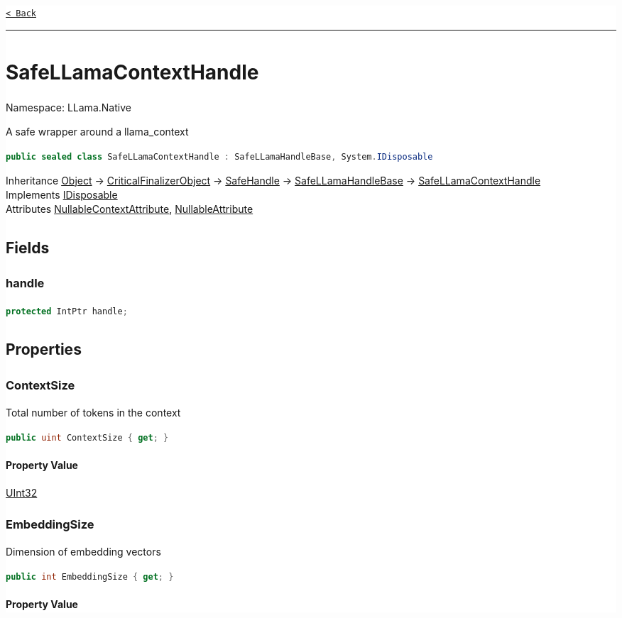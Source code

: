 [`< Back`](./)

---

# SafeLLamaContextHandle

Namespace: LLama.Native

A safe wrapper around a llama_context

```csharp
public sealed class SafeLLamaContextHandle : SafeLLamaHandleBase, System.IDisposable
```

Inheritance [Object](https://docs.microsoft.com/en-us/dotnet/api/system.object) → [CriticalFinalizerObject](https://docs.microsoft.com/en-us/dotnet/api/system.runtime.constrainedexecution.criticalfinalizerobject) → [SafeHandle](https://docs.microsoft.com/en-us/dotnet/api/system.runtime.interopservices.safehandle) → [SafeLLamaHandleBase](./llama.native.safellamahandlebase.md) → [SafeLLamaContextHandle](./llama.native.safellamacontexthandle.md)<br>
Implements [IDisposable](https://docs.microsoft.com/en-us/dotnet/api/system.idisposable)<br>
Attributes [NullableContextAttribute](https://docs.microsoft.com/en-us/dotnet/api/system.runtime.compilerservices.nullablecontextattribute), [NullableAttribute](https://docs.microsoft.com/en-us/dotnet/api/system.runtime.compilerservices.nullableattribute)

## Fields

### **handle**

```csharp
protected IntPtr handle;
```

## Properties

### **ContextSize**

Total number of tokens in the context

```csharp
public uint ContextSize { get; }
```

#### Property Value

[UInt32](https://docs.microsoft.com/en-us/dotnet/api/system.uint32)<br>

### **EmbeddingSize**

Dimension of embedding vectors

```csharp
public int EmbeddingSize { get; }
```

#### Property Value
